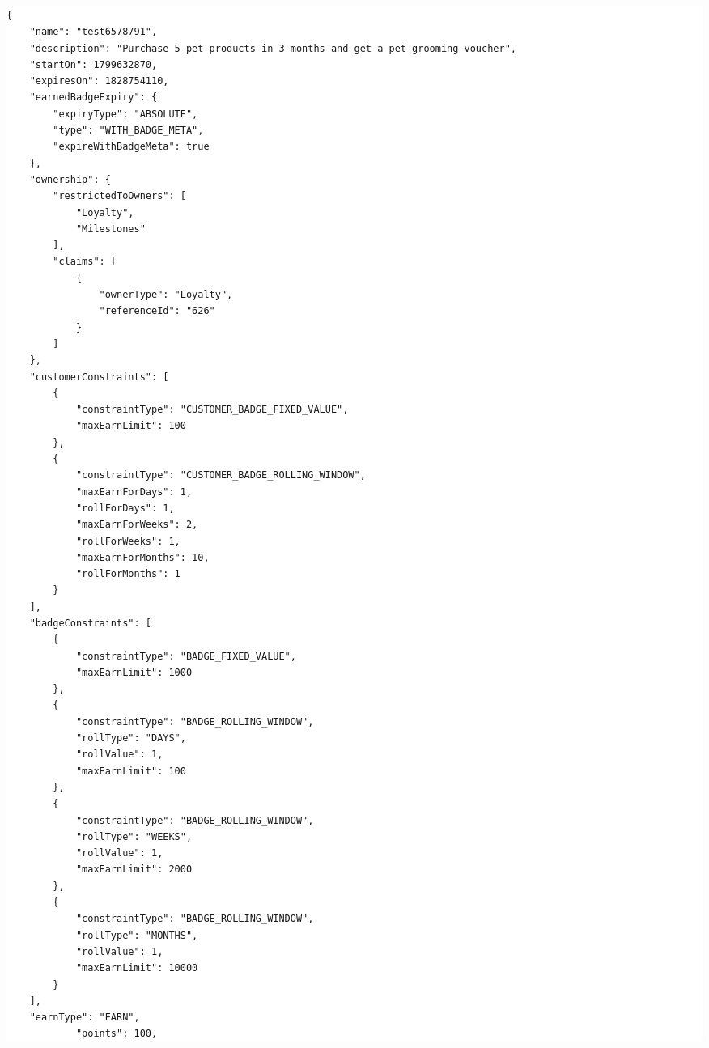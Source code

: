 ```
{
    "name": "test6578791",
    "description": "Purchase 5 pet products in 3 months and get a pet grooming voucher",
    "startOn": 1799632870,
    "expiresOn": 1828754110,
    "earnedBadgeExpiry": {
        "expiryType": "ABSOLUTE",
        "type": "WITH_BADGE_META",
        "expireWithBadgeMeta": true
    },
    "ownership": {
        "restrictedToOwners": [
            "Loyalty",
            "Milestones"
        ],
        "claims": [
            {
                "ownerType": "Loyalty",
                "referenceId": "626"
            }
        ]
    },
    "customerConstraints": [
        {
            "constraintType": "CUSTOMER_BADGE_FIXED_VALUE",
            "maxEarnLimit": 100
        },
        {
            "constraintType": "CUSTOMER_BADGE_ROLLING_WINDOW",
            "maxEarnForDays": 1,
            "rollForDays": 1,
            "maxEarnForWeeks": 2,
            "rollForWeeks": 1,
            "maxEarnForMonths": 10,
            "rollForMonths": 1
        }
    ],
    "badgeConstraints": [
        {
            "constraintType": "BADGE_FIXED_VALUE",
            "maxEarnLimit": 1000
        },
        {
            "constraintType": "BADGE_ROLLING_WINDOW",
            "rollType": "DAYS",
            "rollValue": 1,
            "maxEarnLimit": 100
        },
        {
            "constraintType": "BADGE_ROLLING_WINDOW",
            "rollType": "WEEKS",
            "rollValue": 1,
            "maxEarnLimit": 2000
        },
        {
            "constraintType": "BADGE_ROLLING_WINDOW",
            "rollType": "MONTHS",
            "rollValue": 1,
            "maxEarnLimit": 10000
        }
    ],
    "earnType": "EARN",
            "points": 100,
```
